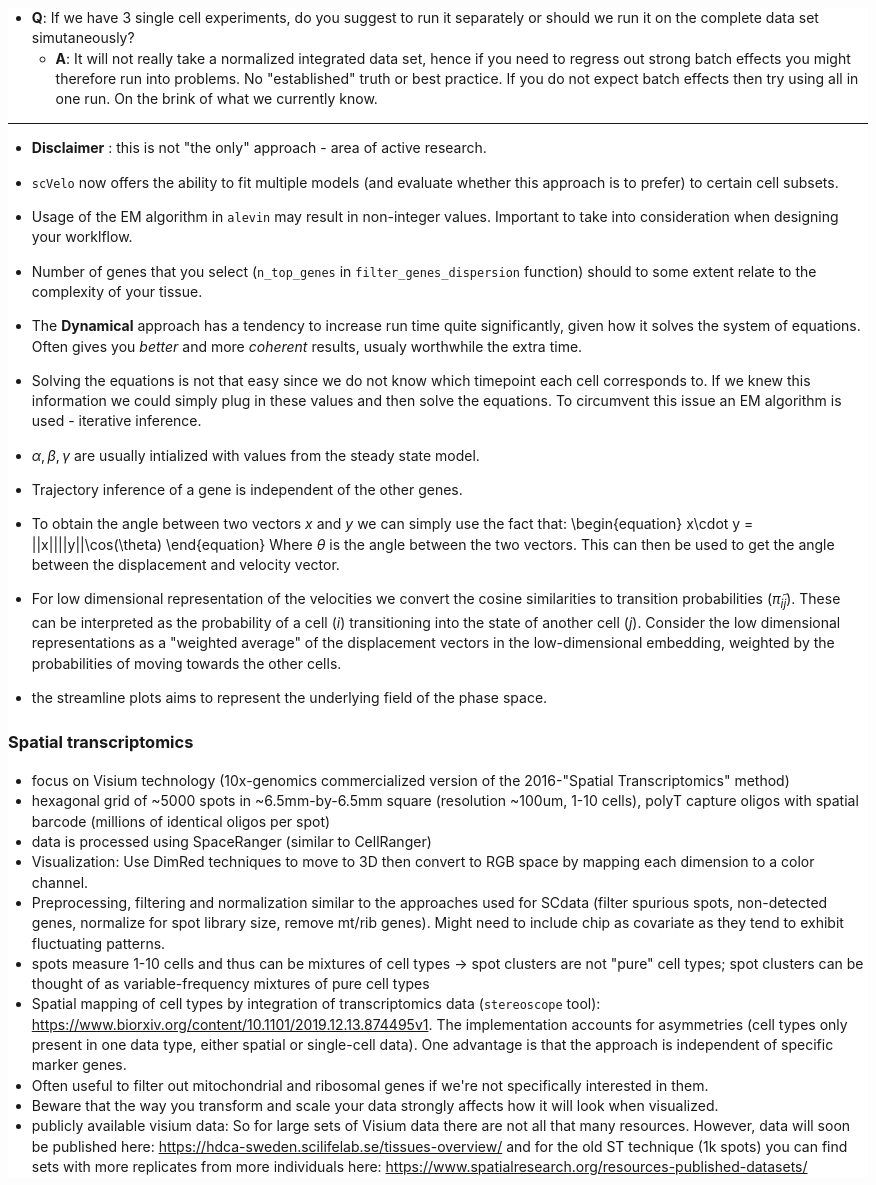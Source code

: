 
* **Q**: If we have 3 single cell experiments, do you suggest to run it separately or should we run it on the complete data set simutaneously?
    * **A**: It will not really take a normalized integrated data set, hence if you need to regress out strong batch effects you might therefore run into problems. No "established" truth or best practice. If you do not expect batch effects then try using all in one run. On the brink of what we currently know.


<hr>

* **Disclaimer** : this is not "the only" approach - area of active research.
* `scVelo` now offers the ability to fit multiple models (and evaluate whether this approach is to prefer) to certain cell subsets.
* Usage of the EM algorithm in `alevin` may result in non-integer values. Important to take into consideration when designing your worklflow.
* Number of genes that you select (`n_top_genes` in `filter_genes_dispersion` function) should to some extent relate to the complexity of your tissue. 
* The **Dynamical** approach has a tendency to increase run time quite significantly, given how it solves the system of equations. Often gives you _better_ and more _coherent_ results, usualy worthwhile the extra time.
* Solving the equations is not that easy since we do not know which timepoint each cell corresponds to. If we knew this information we could simply plug in these values and then solve the equations. To circumvent this issue an EM algorithm is used - iterative inference.
* $\alpha,\beta,\gamma$ are usually intialized with values from the steady state model.
* Trajectory inference of a gene is independent of the other genes. 
* To obtain the angle between two vectors $x$ and $y$ we can simply use the fact that:
\begin{equation}
    x\cdot y = ||x||||y||\cos(\theta)
\end{equation}
Where $\theta$ is the angle between the two vectors. This can then be used to get the angle between the displacement and velocity vector.

* For low dimensional representation of the velocities we convert the cosine similarities to transition probabilities ($\tilde{\pi}_{ij}$). These can be interpreted as the probability of a cell ($i$) transitioning into the state of another cell ($j$). Consider the low dimensional representations as a "weighted average" of the displacement vectors in the low-dimensional embedding, weighted by the probabilities of moving towards the other cells.
* the streamline plots aims to represent the underlying field of the phase space.

### Spatial transcriptomics

* focus on Visium technology (10x-genomics commercialized version of the 2016-"Spatial Transcriptomics" method)
* hexagonal grid of ~5000 spots in ~6.5mm-by-6.5mm square (resolution ~100um, 1-10 cells), polyT capture oligos with spatial barcode (millions of identical oligos per spot)
* data is processed using SpaceRanger (similar to CellRanger)
* Visualization: Use DimRed techniques to move to 3D then convert to RGB space by mapping each dimension to a color channel.
* Preprocessing, filtering and normalization similar to the approaches used for SCdata (filter spurious spots, non-detected genes, normalize for spot library size, remove mt/rib genes). Might need to include chip as covariate as they tend to exhibit fluctuating patterns.
* spots measure 1-10 cells and thus can be mixtures of cell types -> spot clusters are not "pure" cell types; spot clusters can be thought of as variable-frequency mixtures of pure cell types
* Spatial mapping of cell types by integration of transcriptomics data (`stereoscope` tool): https://www.biorxiv.org/content/10.1101/2019.12.13.874495v1. The implementation accounts for asymmetries (cell types only present in one data type, either spatial or single-cell data). One advantage is that the approach is independent of specific marker genes.
* Often useful to filter out mitochondrial and ribosomal genes if we're not specifically interested in them.
* Beware that the way you transform and scale your data strongly affects how it will look when visualized. 
* publicly available visium data: So for large sets of Visium data there are not all that many resources. However, data will soon be published here: https://hdca-sweden.scilifelab.se/tissues-overview/ and for the old ST technique (1k spots) you can find sets with more replicates from more individuals here: https://www.spatialresearch.org/resources-published-datasets/